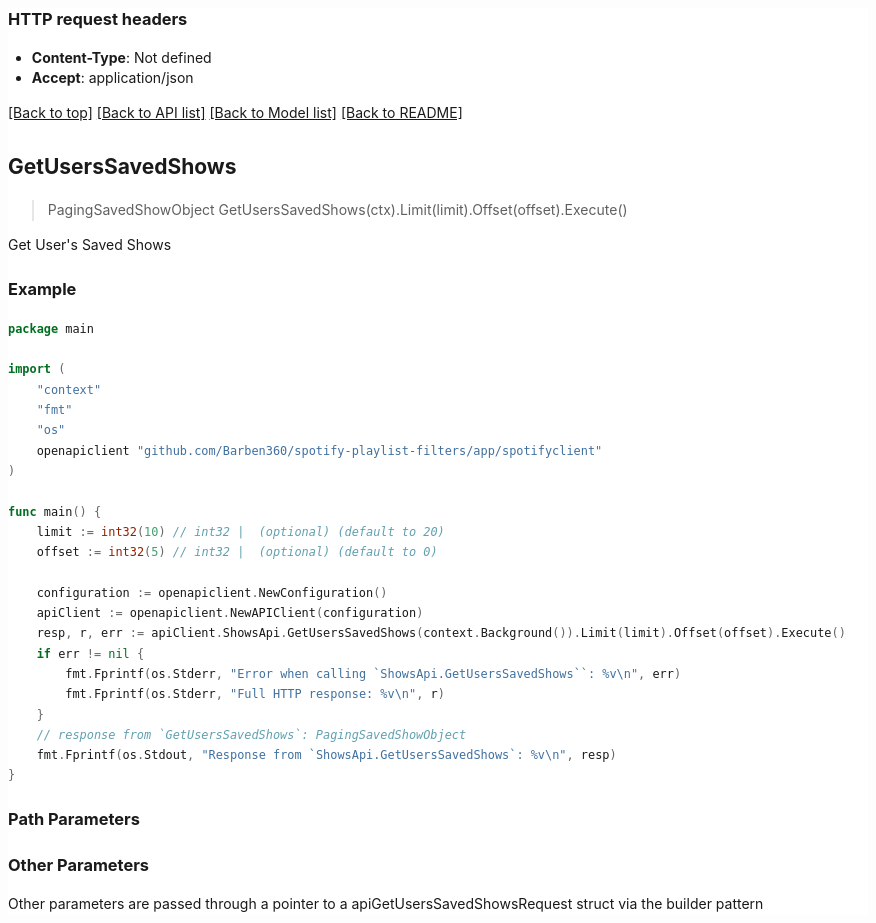 ### HTTP request headers

- **Content-Type**: Not defined
- **Accept**: application/json

[[Back to top]](#) [[Back to API list]](../README.md#documentation-for-api-endpoints)
[[Back to Model list]](../README.md#documentation-for-models)
[[Back to README]](../README.md)


## GetUsersSavedShows

> PagingSavedShowObject GetUsersSavedShows(ctx).Limit(limit).Offset(offset).Execute()

Get User's Saved Shows 



### Example

```go
package main

import (
    "context"
    "fmt"
    "os"
    openapiclient "github.com/Barben360/spotify-playlist-filters/app/spotifyclient"
)

func main() {
    limit := int32(10) // int32 |  (optional) (default to 20)
    offset := int32(5) // int32 |  (optional) (default to 0)

    configuration := openapiclient.NewConfiguration()
    apiClient := openapiclient.NewAPIClient(configuration)
    resp, r, err := apiClient.ShowsApi.GetUsersSavedShows(context.Background()).Limit(limit).Offset(offset).Execute()
    if err != nil {
        fmt.Fprintf(os.Stderr, "Error when calling `ShowsApi.GetUsersSavedShows``: %v\n", err)
        fmt.Fprintf(os.Stderr, "Full HTTP response: %v\n", r)
    }
    // response from `GetUsersSavedShows`: PagingSavedShowObject
    fmt.Fprintf(os.Stdout, "Response from `ShowsApi.GetUsersSavedShows`: %v\n", resp)
}
```

### Path Parameters



### Other Parameters

Other parameters are passed through a pointer to a apiGetUsersSavedShowsRequest struct via the builder pattern
